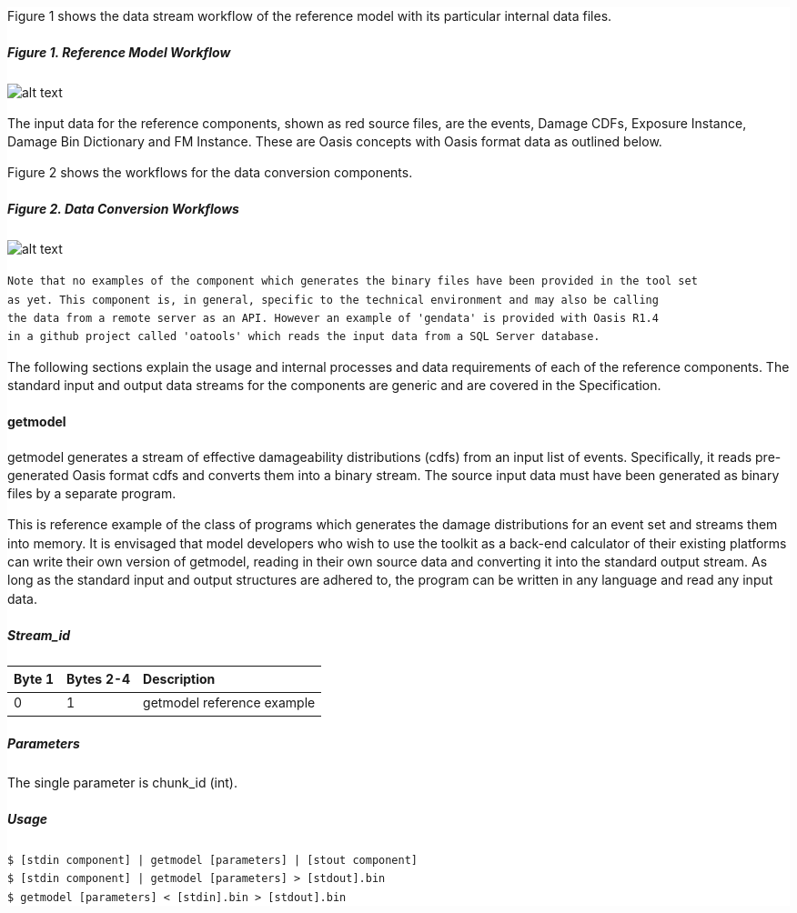Figure 1 shows the data stream workflow of the reference model with its particular internal data files.

##### Figure 1. Reference Model Workflow
![alt text](https://github.com/johcarter/documentation/blob/master/docs/img/KtoolsWorkflow.jpg "Reference Model Workflow")

The input data for the reference components, shown as red source files, are the events, Damage CDFs, Exposure Instance, Damage Bin Dictionary and FM Instance.  These are Oasis concepts with Oasis format data as outlined below. 

Figure 2 shows the workflows for the data conversion components.

##### Figure 2. Data Conversion Workflows
![alt text](https://github.com/johcarter/documentation/blob/master/docs/img/Dbtools2.jpg "Data Conversion Workflows")

```
Note that no examples of the component which generates the binary files have been provided in the tool set 
as yet. This component is, in general, specific to the technical environment and may also be calling 
the data from a remote server as an API. However an example of 'gendata' is provided with Oasis R1.4 
in a github project called 'oatools' which reads the input data from a SQL Server database.
```

The following sections explain the usage and internal processes and data requirements of each of the reference components. The standard input and output data streams for the components are generic and are covered in the Specification.

#### getmodel

getmodel generates a stream of effective damageability distributions (cdfs) from an input list of events. Specifically, it reads pre-generated Oasis format cdfs and converts them into a binary stream. The source input data must have been generated as binary files by a separate program.

This is reference example of the class of programs which generates the damage distributions for an event set and streams them into memory. It is envisaged that model developers who wish to use the toolkit as a back-end calculator of their existing platforms can write their own version of getmodel, reading in their own source data and converting it into the standard output stream. As long as the standard input and output structures are adhered to, the program can be written in any language and read any input data.

##### Stream_id

| Byte 1 | Bytes 2-4 |  Description                                   |
|:-------|-----------|:-----------------------------------------------|
|    0   |     1     |  getmodel reference example                    |

##### Parameters
The single parameter is chunk_id (int). 

##### Usage
```
$ [stdin component] | getmodel [parameters] | [stout component]
$ [stdin component] | getmodel [parameters] > [stdout].bin
$ getmodel [parameters] < [stdin].bin > [stdout].bin
```
